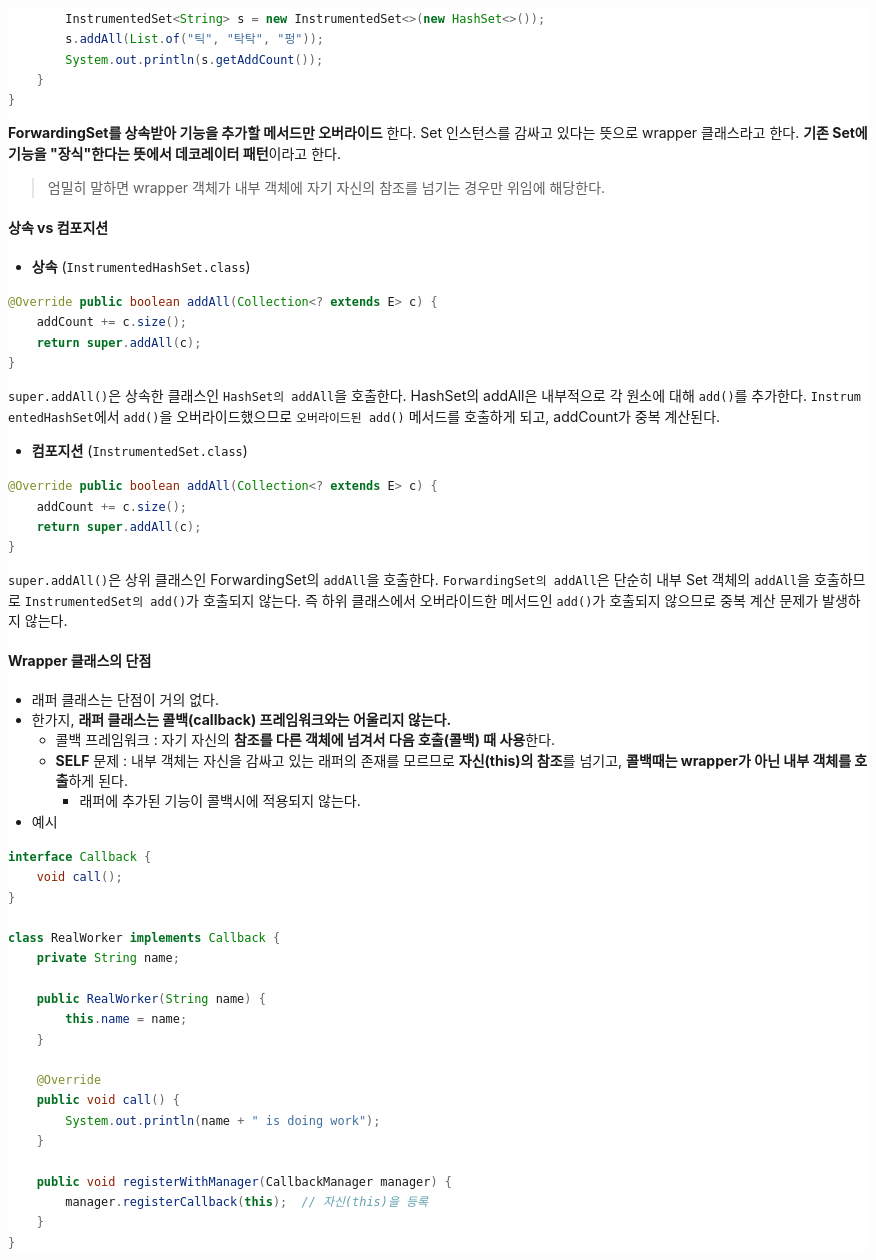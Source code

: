 ```java
        InstrumentedSet<String> s = new InstrumentedSet<>(new HashSet<>());  
        s.addAll(List.of("틱", "탁탁", "펑"));  
        System.out.println(s.getAddCount());  
    }  
}
```
**ForwardingSet를 상속받아 기능을 추가할 메서드만 오버라이드** 한다.
Set 인스턴스를 감싸고 있다는 뜻으로 wrapper 클래스라고 한다.
**기존 Set에 기능을 "장식"한다는 뜻에서 데코레이터 패턴**이라고 한다.
> 엄밀히 말하면 wrapper 객체가 내부 객체에 자기 자신의 참조를 넘기는 경우만 위임에 해당한다.

#### 상속 vs 컴포지션
- **상속** (`InstrumentedHashSet.class`)
```java
@Override public boolean addAll(Collection<? extends E> c) {
    addCount += c.size();
    return super.addAll(c);
}
```
`super.addAll()`은 상속한 클래스인 `HashSet의 addAll`을 호출한다.
HashSet의 addAll은 내부적으로 각 원소에 대해 `add()`를 추가한다.
`InstrumentedHashSet`에서 `add()`을 오버라이드했으므로 `오버라이드된 add()` 메서드를 호출하게 되고, addCount가 중복 계산된다.

- **컴포지션** (`InstrumentedSet.class`)
```java
@Override public boolean addAll(Collection<? extends E> c) {
    addCount += c.size();
    return super.addAll(c);
}
```
`super.addAll()`은 상위 클래스인 ForwardingSet의 `addAll`을 호출한다.
`ForwardingSet의 addAll`은 단순히 내부 Set 객체의 `addAll`을 호출하므로 `InstrumentedSet의 add()`가 호출되지 않는다.
즉 하위 클래스에서 오버라이드한 메서드인 `add()`가 호출되지 않으므로 중복 계산 문제가 발생하지 않는다.

#### Wrapper 클래스의 단점
- 래퍼 클래스는 단점이 거의 없다.
- 한가지, **래퍼 클래스는 콜백(callback) 프레임워크와는 어울리지 않는다.**
    - 콜백 프레임워크 : 자기 자신의 **참조를 다른 객체에 넘겨서 다음 호출(콜백) 때 사용**한다.
    - **SELF** 문제 : 내부 객체는 자신을 감싸고 있는 래퍼의 존재를 모르므로 **자신(this)의 참조**를 넘기고, **콜백때는 wrapper가 아닌 내부 객체를 호출**하게 된다.
        - 래퍼에 추가된 기능이 콜백시에 적용되지 않는다.
- 예시
```java
interface Callback {
    void call();
}

class RealWorker implements Callback {
    private String name;

    public RealWorker(String name) {
        this.name = name;
    }

    @Override
    public void call() {
        System.out.println(name + " is doing work");
    }

    public void registerWithManager(CallbackManager manager) {
        manager.registerCallback(this);  // 자신(this)을 등록
    }
}

```